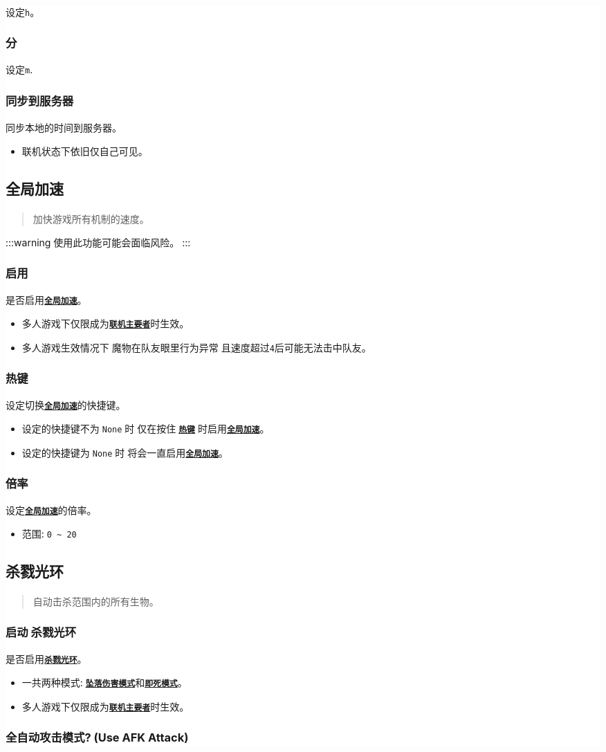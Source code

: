 设定`h`。

### 分

设定`m`.

### 同步到服务器

同步本地的时间到服务器。

- 联机状态下依旧仅自己可见。

## 全局加速

> 加快游戏所有机制的速度。

:::warning
使用此功能可能会面临风险。
:::

### 启用

是否启用[<font>**`全局加速`**</font>](#全局加速)。

- 多人游戏下仅限成为[<font>**`联机主要者`**</font>](/hack/resources/CO-OP_Master)时生效。

- 多人游戏生效情况下 魔物在队友眼里行为异常 且速度超过`4`后可能无法击中队友。

### 热键

设定切换[<font>**`全局加速`**</font>](#全局加速)的快捷键。

- 设定的快捷键不为 `None` 时 仅在按住 [<font>**`热键`**</font>](#热键) 时启用[<font>**`全局加速`**</font>](#全局加速)。

- 设定的快捷键为 `None` 时 将会一直启用[<font>**`全局加速`**</font>](#全局加速)。

### 倍率

设定[<font>**`全局加速`**</font>](#全局加速)的倍率。

- 范围: `0 ~ 20`

## 杀戮光环

> 自动击杀范围内的所有生物。

### 启动 杀戮光环

是否启用[<font>**`杀戮光环`**</font>](#杀戮光环)。

- 一共两种模式: [<font>**`坠落伤害模式`**</font>](#坠落伤害模式)和[<font>**`即死模式`**</font>](#即死模式)。

- 多人游戏下仅限成为[<font>**`联机主要者`**</font>](/hack/resources/CO-OP_Master)时生效。

### 全自动攻击模式? (Use AFK Attack)
